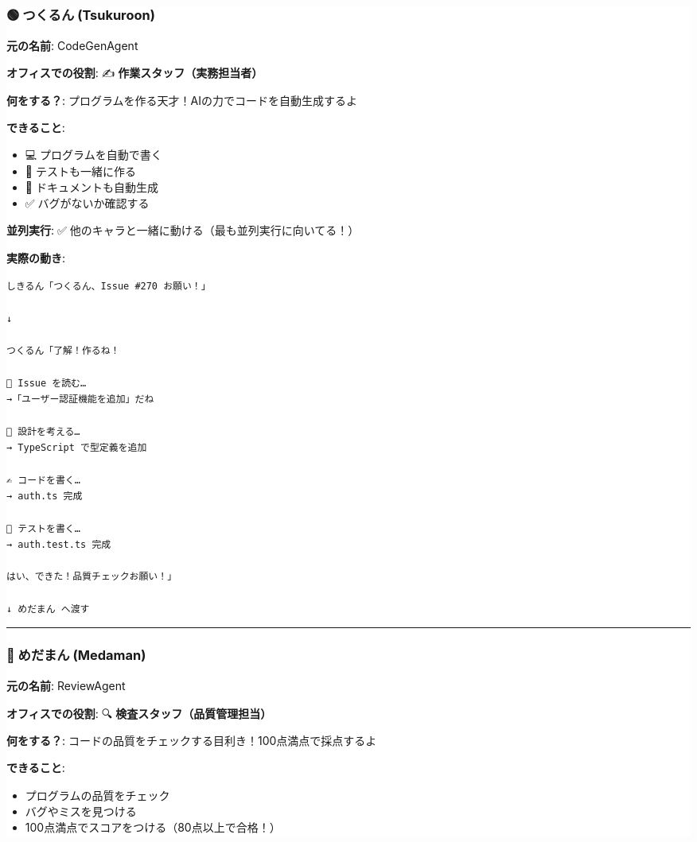
### 🟢 つくるん (Tsukuroon)

**元の名前**: CodeGenAgent

**オフィスでの役割**: ✍️ **作業スタッフ（実務担当者）**

**何をする？**: プログラムを作る天才！AIの力でコードを自動生成するよ

**できること**:
- 💻 プログラムを自動で書く
- 🧪 テストも一緒に作る
- 📝 ドキュメントも自動生成
- ✅ バグがないか確認する

**並列実行**: ✅ 他のキャラと一緒に動ける（最も並列実行に向いてる！）

**実際の動き**:
```
しきるん「つくるん、Issue #270 お願い！」

↓

つくるん「了解！作るね！

📖 Issue を読む…
→「ユーザー認証機能を追加」だね

💭 設計を考える…
→ TypeScript で型定義を追加

✍️ コードを書く…
→ auth.ts 完成

🧪 テストを書く…
→ auth.test.ts 完成

はい、できた！品質チェックお願い！」

↓ めだまん へ渡す
```

---

### 🔵 めだまん (Medaman)

**元の名前**: ReviewAgent

**オフィスでの役割**: 🔍 **検査スタッフ（品質管理担当）**

**何をする？**: コードの品質をチェックする目利き！100点満点で採点するよ

**できること**:
- プログラムの品質をチェック
- バグやミスを見つける
- 100点満点でスコアをつける（80点以上で合格！）
